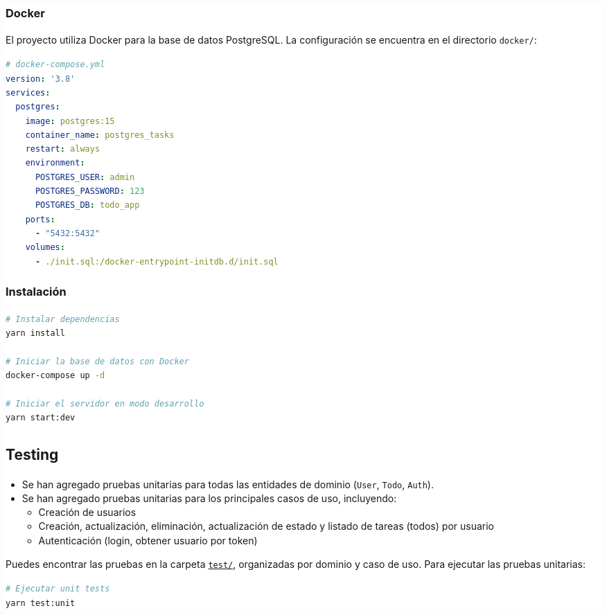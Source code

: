 ### Docker
El proyecto utiliza Docker para la base de datos PostgreSQL. La configuración se encuentra en el directorio `docker/`:

```yaml
# docker-compose.yml
version: '3.8'
services:
  postgres:
    image: postgres:15
    container_name: postgres_tasks
    restart: always
    environment:
      POSTGRES_USER: admin
      POSTGRES_PASSWORD: 123
      POSTGRES_DB: todo_app
    ports:
      - "5432:5432"
    volumes:
      - ./init.sql:/docker-entrypoint-initdb.d/init.sql
```

### Instalación
```bash
# Instalar dependencias
yarn install

# Iniciar la base de datos con Docker
docker-compose up -d

# Iniciar el servidor en modo desarrollo
yarn start:dev
```

## Testing
- Se han agregado pruebas unitarias para todas las entidades de dominio (`User`, `Todo`, `Auth`).
- Se han agregado pruebas unitarias para los principales casos de uso, incluyendo:
  - Creación de usuarios
  - Creación, actualización, eliminación, actualización de estado y listado de tareas (todos) por usuario
  - Autenticación (login, obtener usuario por token)

Puedes encontrar las pruebas en la carpeta [`test/`](test/), organizadas por dominio y caso de uso.
Para ejecutar las pruebas unitarias:

```bash
# Ejecutar unit tests
yarn test:unit
```
